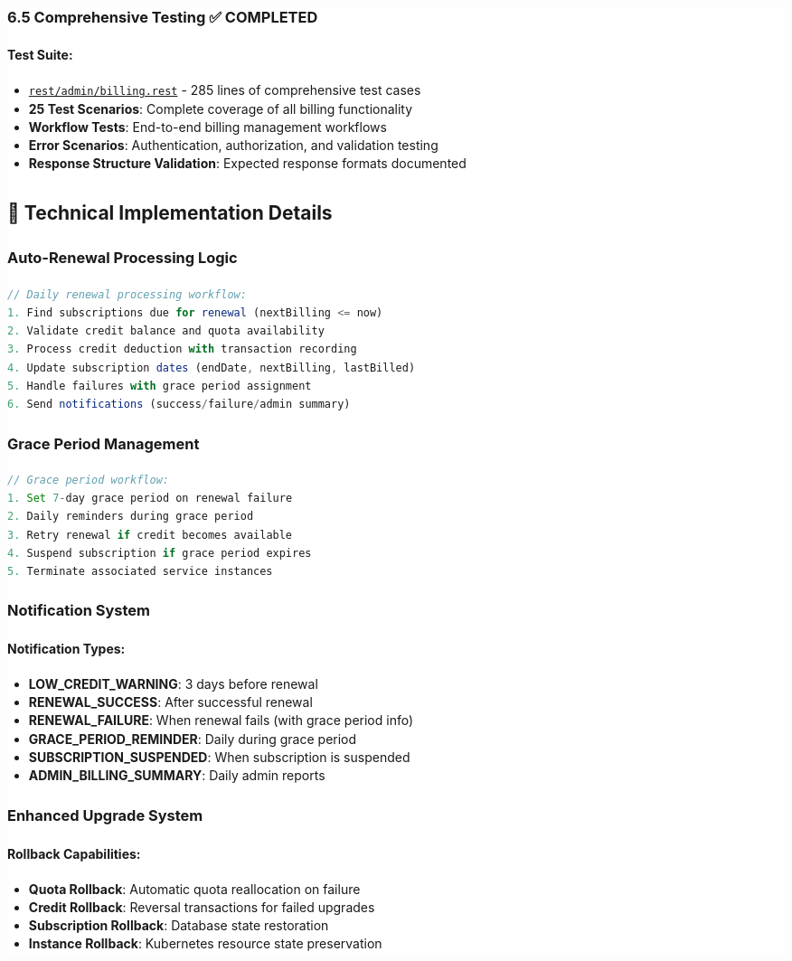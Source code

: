 ### 6.5 Comprehensive Testing ✅ COMPLETED

#### Test Suite:

- [`rest/admin/billing.rest`](rest/admin/billing.rest:1) - 285 lines of comprehensive test cases
- **25 Test Scenarios**: Complete coverage of all billing functionality
- **Workflow Tests**: End-to-end billing management workflows
- **Error Scenarios**: Authentication, authorization, and validation testing
- **Response Structure Validation**: Expected response formats documented

## 🔧 Technical Implementation Details

### Auto-Renewal Processing Logic

```javascript
// Daily renewal processing workflow:
1. Find subscriptions due for renewal (nextBilling <= now)
2. Validate credit balance and quota availability
3. Process credit deduction with transaction recording
4. Update subscription dates (endDate, nextBilling, lastBilled)
5. Handle failures with grace period assignment
6. Send notifications (success/failure/admin summary)
```

### Grace Period Management

```javascript
// Grace period workflow:
1. Set 7-day grace period on renewal failure
2. Daily reminders during grace period
3. Retry renewal if credit becomes available
4. Suspend subscription if grace period expires
5. Terminate associated service instances
```

### Notification System

#### Notification Types:

- **LOW_CREDIT_WARNING**: 3 days before renewal
- **RENEWAL_SUCCESS**: After successful renewal
- **RENEWAL_FAILURE**: When renewal fails (with grace period info)
- **GRACE_PERIOD_REMINDER**: Daily during grace period
- **SUBSCRIPTION_SUSPENDED**: When subscription is suspended
- **ADMIN_BILLING_SUMMARY**: Daily admin reports

### Enhanced Upgrade System

#### Rollback Capabilities:

- **Quota Rollback**: Automatic quota reallocation on failure
- **Credit Rollback**: Reversal transactions for failed upgrades
- **Subscription Rollback**: Database state restoration
- **Instance Rollback**: Kubernetes resource state preservation
